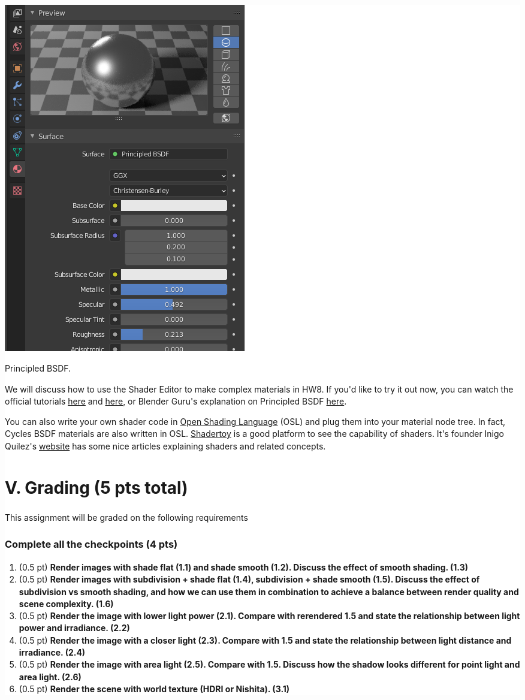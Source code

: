 ![HW4%20Lighting%20and%20Shading%2070498960c31e4185a09622af86acafd9/Untitled%2017.png](HW4%20Lighting%20and%20Shading%2070498960c31e4185a09622af86acafd9/Untitled%2017.png)

Principled BSDF.

We will discuss how to use the Shader Editor to make complex materials in HW8. If you'd like to try it out now, you can watch the official tutorials [here](https://www.youtube.com/watch?v=RRilLLyyn1Y) and [here](https://www.youtube.com/watch?v=0zrd37k2tJM), or Blender Guru's explanation on Principled BSDF [here](https://www.youtube.com/watch?v=4H5W6C_Mbck).

You can also write your own shader code in [Open Shading Language](https://docs.blender.org/manual/en/2.90/render/shader_nodes/osl.html) (OSL) and plug them into your material node tree. In fact, Cycles BSDF materials are also written in OSL.  [Shadertoy](https://www.shadertoy.com/) is a good platform to see the capability of shaders. It's founder Inigo Quilez's [website](https://iquilezles.org/www/index.htm) has some nice articles explaining shaders and related concepts.

# V. Grading (5 pts total)

This assignment will be graded on the following requirements

### Complete all the checkpoints (4 pts)

1. (0.5 pt) **Render images with shade flat (1.1) and shade smooth (1.2). Discuss the effect of smooth shading. (1.3)**
2. (0.5 pt) **Render images with subdivision + shade flat (1.4), subdivision + shade smooth (1.5). Discuss the effect of subdivision vs smooth shading, and how we can use them in combination to achieve a balance between render quality and scene complexity. (1.6)**
3. (0.5 pt) **Render the image with lower light power (2.1). Compare with rerendered 1.5 and state the relationship between light power and irradiance. (2.2)**
4. (0.5 pt) **Render the image with a closer light (2.3). Compare with 1.5 and state the relationship between light distance and irradiance. (2.4)**
5. (0.5 pt) **Render the image with area light (2.5). Compare with 1.5. Discuss how the shadow looks different for point light and area light. (2.6)**
6. (0.5 pt) **Render the scene with world texture (HDRI or Nishita). (3.1)**